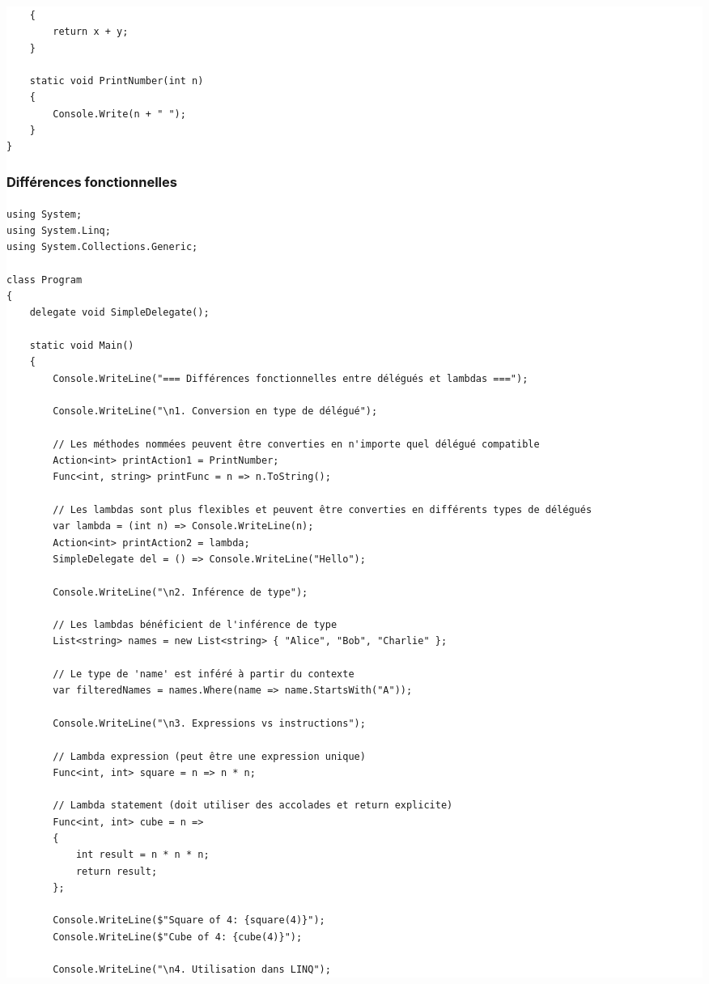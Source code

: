 ```textmate
    {
        return x + y;
    }

    static void PrintNumber(int n)
    {
        Console.Write(n + " ");
    }
}
```


### Différences fonctionnelles

```textmate
using System;
using System.Linq;
using System.Collections.Generic;

class Program
{
    delegate void SimpleDelegate();

    static void Main()
    {
        Console.WriteLine("=== Différences fonctionnelles entre délégués et lambdas ===");

        Console.WriteLine("\n1. Conversion en type de délégué");

        // Les méthodes nommées peuvent être converties en n'importe quel délégué compatible
        Action<int> printAction1 = PrintNumber;
        Func<int, string> printFunc = n => n.ToString();

        // Les lambdas sont plus flexibles et peuvent être converties en différents types de délégués
        var lambda = (int n) => Console.WriteLine(n);
        Action<int> printAction2 = lambda;
        SimpleDelegate del = () => Console.WriteLine("Hello");

        Console.WriteLine("\n2. Inférence de type");

        // Les lambdas bénéficient de l'inférence de type
        List<string> names = new List<string> { "Alice", "Bob", "Charlie" };

        // Le type de 'name' est inféré à partir du contexte
        var filteredNames = names.Where(name => name.StartsWith("A"));

        Console.WriteLine("\n3. Expressions vs instructions");

        // Lambda expression (peut être une expression unique)
        Func<int, int> square = n => n * n;

        // Lambda statement (doit utiliser des accolades et return explicite)
        Func<int, int> cube = n =>
        {
            int result = n * n * n;
            return result;
        };

        Console.WriteLine($"Square of 4: {square(4)}");
        Console.WriteLine($"Cube of 4: {cube(4)}");

        Console.WriteLine("\n4. Utilisation dans LINQ");

```